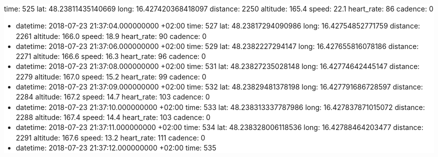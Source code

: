   time: 525
  lat: 48.23811435140669
  long: 16.427420368418097
  distance: 2250
  altitude: 165.4
  speed: 22.1
  heart_rate: 86
  cadence: 0
- datetime: 2018-07-23 21:37:04.000000000 +02:00
  time: 527
  lat: 48.23817294090986
  long: 16.42754852771759
  distance: 2261
  altitude: 166.0
  speed: 18.9
  heart_rate: 90
  cadence: 0
- datetime: 2018-07-23 21:37:06.000000000 +02:00
  time: 529
  lat: 48.2382227294147
  long: 16.427655816078186
  distance: 2271
  altitude: 166.6
  speed: 16.3
  heart_rate: 96
  cadence: 0
- datetime: 2018-07-23 21:37:08.000000000 +02:00
  time: 531
  lat: 48.23827235028148
  long: 16.42774642445147
  distance: 2279
  altitude: 167.0
  speed: 15.2
  heart_rate: 99
  cadence: 0
- datetime: 2018-07-23 21:37:09.000000000 +02:00
  time: 532
  lat: 48.23829481378198
  long: 16.427791686728597
  distance: 2284
  altitude: 167.2
  speed: 14.7
  heart_rate: 103
  cadence: 0
- datetime: 2018-07-23 21:37:10.000000000 +02:00
  time: 533
  lat: 48.238313337787986
  long: 16.427837871015072
  distance: 2288
  altitude: 167.4
  speed: 14.4
  heart_rate: 103
  cadence: 0
- datetime: 2018-07-23 21:37:11.000000000 +02:00
  time: 534
  lat: 48.238328006118536
  long: 16.42788464203477
  distance: 2291
  altitude: 167.6
  speed: 13.2
  heart_rate: 111
  cadence: 0
- datetime: 2018-07-23 21:37:12.000000000 +02:00
  time: 535